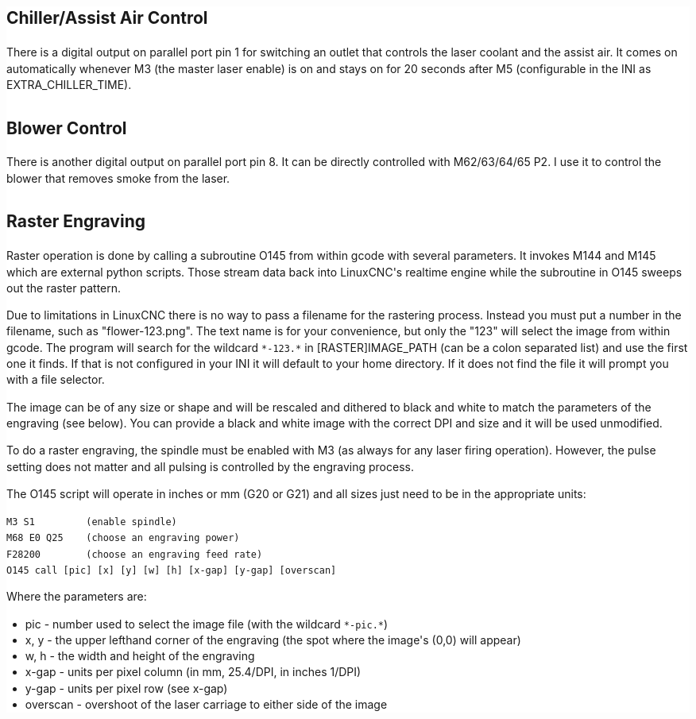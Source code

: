 Chiller/Assist Air Control
--------------------------

There is a digital output on parallel port pin 1 for switching an outlet
that controls the laser coolant and the assist air.  It comes on
automatically whenever M3 (the master laser enable) is on and stays on for
20 seconds after M5 (configurable in the INI as EXTRA_CHILLER_TIME).

Blower Control
--------------

There is another digital output on parallel port pin 8.  It can be
directly controlled with M62/63/64/65 P2.  I use it to control the blower
that removes smoke from the laser.

Raster Engraving
----------------

Raster operation is done by calling a subroutine O145 from within gcode
with several parameters.  It invokes M144 and M145 which are external
python scripts.  Those stream data back into LinuxCNC's realtime engine while
the subroutine in O145 sweeps out the raster pattern.

Due to limitations in LinuxCNC there is no way to pass a filename for the
rastering process.  Instead you must put a number in the filename, such
as "flower-123.png".  The text name is for your convenience, but only the
"123" will select the image from within gcode.  The program will search for
the wildcard `*-123.*` in [RASTER]IMAGE_PATH (can be a colon separated list)
and use the first one it finds.  If that is not configured in your INI it
will default to your home directory.  If it does not find the file it will
prompt you with a file selector.

The image can be of any size or shape and will be rescaled and dithered to
black and white to match the parameters of the engraving (see below).  You
can provide a black and white image with the correct DPI and size and it will
be used unmodified.

To do a raster engraving, the spindle must be enabled with M3 (as always
for any laser firing operation).  However, the pulse setting does not
matter and all pulsing is controlled by the engraving process.

The O145 script will operate in inches or mm (G20 or G21) and all sizes
just need to be in the appropriate units:

    M3 S1         (enable spindle)
    M68 E0 Q25    (choose an engraving power)
    F28200        (choose an engraving feed rate)
    O145 call [pic] [x] [y] [w] [h] [x-gap] [y-gap] [overscan]

Where the parameters are:

* pic - number used to select the image file (with the wildcard `*-pic.*`)
* x, y - the upper lefthand corner of the engraving (the spot where the image's (0,0) will appear)
* w, h - the width and height of the engraving
* x-gap - units per pixel column (in mm, 25.4/DPI, in inches 1/DPI)
* y-gap - units per pixel row (see x-gap)
* overscan - overshoot of the laser carriage to either side of the image
